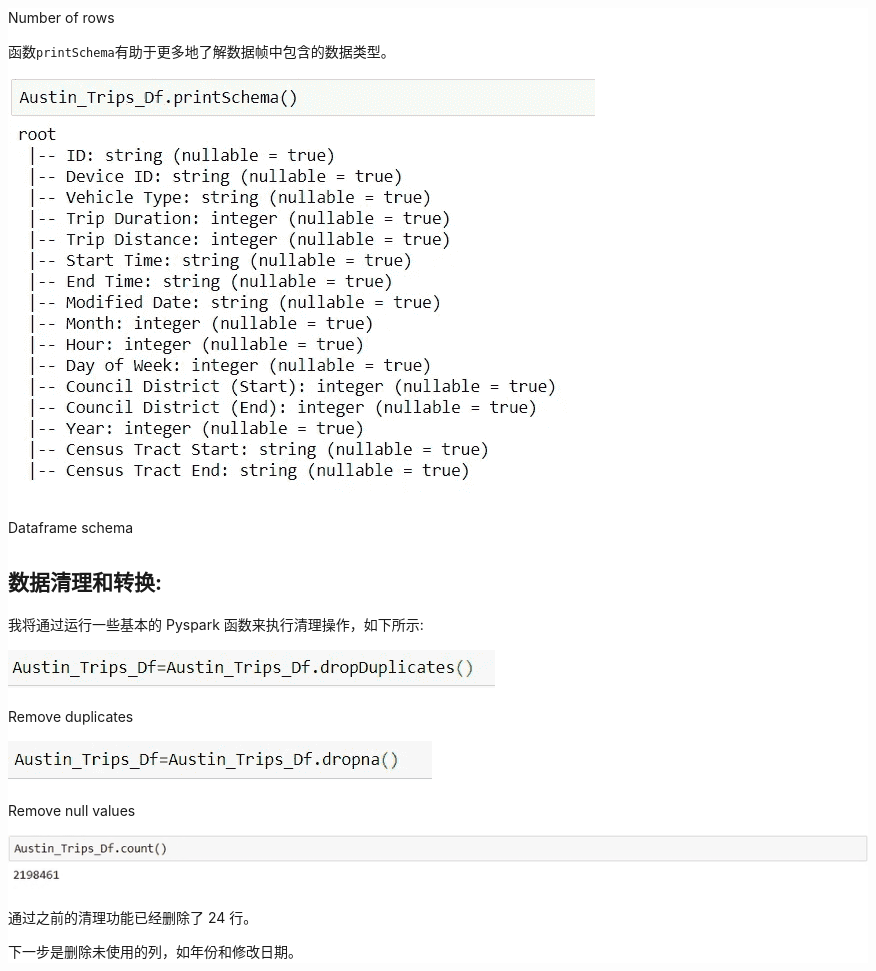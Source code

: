 Number of rows

函数`printSchema`有助于更多地了解数据帧中包含的数据类型。

![](img/3b97ed9bf2fb971d690bb971b18b4a9d.png)

Dataframe schema

## 数据清理和转换:

我将通过运行一些基本的 Pyspark 函数来执行清理操作，如下所示:

![](img/435ce6f92635e36b45df000d8af118a0.png)

Remove duplicates

![](img/21c48d2b795de309d9268d8b2df7e1b2.png)

Remove null values

![](img/45bab5c7d7bb3ce6b187f357a1325f8c.png)

通过之前的清理功能已经删除了 24 行。

下一步是删除未使用的列，如年份和修改日期。
